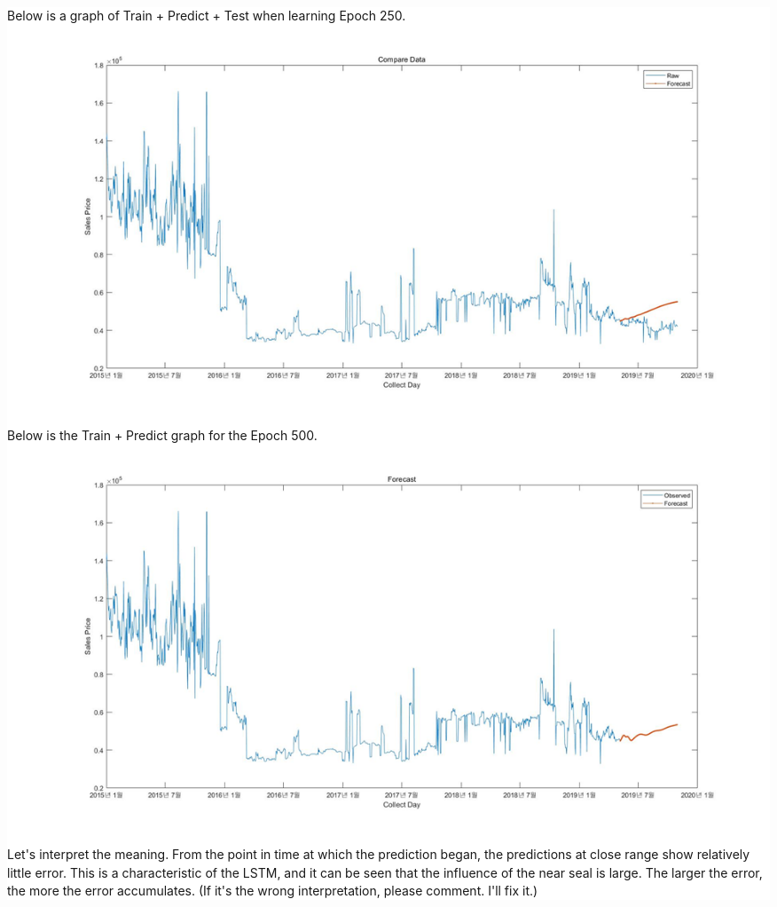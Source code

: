 Below is a graph of Train + Predict + Test when learning Epoch 250.

![./images/Untitled%2013.png](./images/Untitled%2013.png)


Below is the Train + Predict graph for the Epoch 500.

![./images/Untitled%2014.png](./images/Untitled%2014.png)

Let's interpret the meaning. From the point in time at which the prediction began, the predictions at close range show relatively little error. This is a characteristic of the LSTM, and it can be seen that the influence of the near seal is large. The larger the error, the more the error accumulates. (If it's the wrong interpretation, please comment. I'll fix it.)
